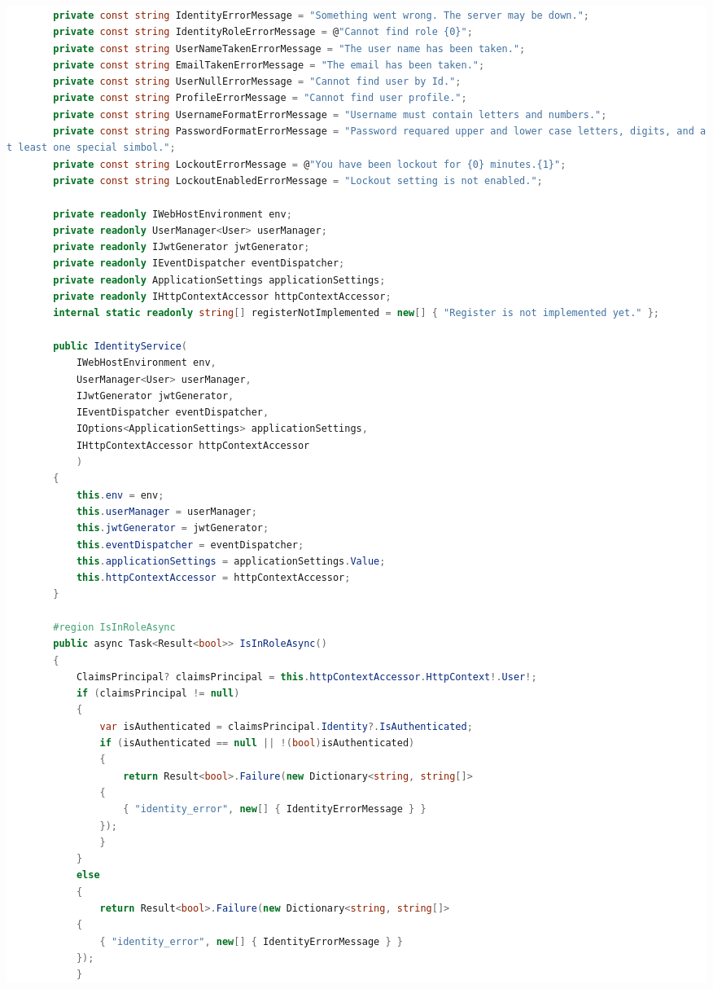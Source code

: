 ```csharp
        private const string IdentityErrorMessage = "Something went wrong. The server may be down.";
        private const string IdentityRoleErrorMessage = @"Cannot find role {0}";
        private const string UserNameTakenErrorMessage = "The user name has been taken.";
        private const string EmailTakenErrorMessage = "The email has been taken.";
        private const string UserNullErrorMessage = "Cannot find user by Id.";
        private const string ProfileErrorMessage = "Cannot find user profile.";
        private const string UsernameFormatErrorMessage = "Username must contain letters and numbers.";
        private const string PasswordFormatErrorMessage = "Password requared upper and lower case letters, digits, and at least one special simbol.";
        private const string LockoutErrorMessage = @"You have been lockout for {0} minutes.{1}";
        private const string LockoutEnabledErrorMessage = "Lockout setting is not enabled.";

        private readonly IWebHostEnvironment env;
        private readonly UserManager<User> userManager;
        private readonly IJwtGenerator jwtGenerator;
        private readonly IEventDispatcher eventDispatcher;
        private readonly ApplicationSettings applicationSettings;
        private readonly IHttpContextAccessor httpContextAccessor;
        internal static readonly string[] registerNotImplemented = new[] { "Register is not implemented yet." };

        public IdentityService(
            IWebHostEnvironment env,
            UserManager<User> userManager,
            IJwtGenerator jwtGenerator,
            IEventDispatcher eventDispatcher,
            IOptions<ApplicationSettings> applicationSettings,
            IHttpContextAccessor httpContextAccessor
            )
        {
            this.env = env;
            this.userManager = userManager;
            this.jwtGenerator = jwtGenerator;
            this.eventDispatcher = eventDispatcher;
            this.applicationSettings = applicationSettings.Value;
            this.httpContextAccessor = httpContextAccessor;
        }

        #region IsInRoleAsync
        public async Task<Result<bool>> IsInRoleAsync()
        {
            ClaimsPrincipal? claimsPrincipal = this.httpContextAccessor.HttpContext!.User!;
            if (claimsPrincipal != null)
            {
                var isAuthenticated = claimsPrincipal.Identity?.IsAuthenticated;
                if (isAuthenticated == null || !(bool)isAuthenticated)
                {
                    return Result<bool>.Failure(new Dictionary<string, string[]>
                {
                    { "identity_error", new[] { IdentityErrorMessage } }
                });
                }
            }
            else
            {
                return Result<bool>.Failure(new Dictionary<string, string[]>
            {
                { "identity_error", new[] { IdentityErrorMessage } }
            });
            }

```